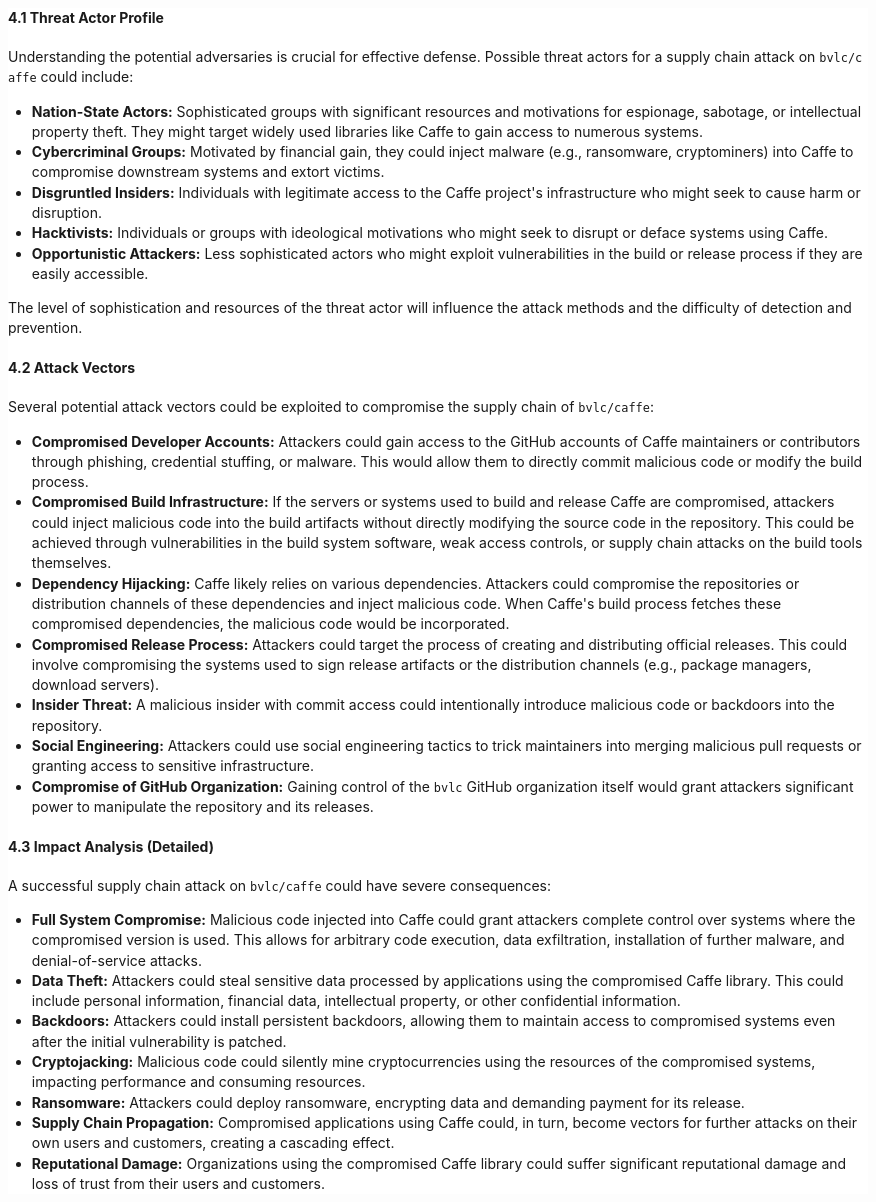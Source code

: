 #### 4.1 Threat Actor Profile

Understanding the potential adversaries is crucial for effective defense. Possible threat actors for a supply chain attack on `bvlc/caffe` could include:

*   **Nation-State Actors:**  Sophisticated groups with significant resources and motivations for espionage, sabotage, or intellectual property theft. They might target widely used libraries like Caffe to gain access to numerous systems.
*   **Cybercriminal Groups:**  Motivated by financial gain, they could inject malware (e.g., ransomware, cryptominers) into Caffe to compromise downstream systems and extort victims.
*   **Disgruntled Insiders:**  Individuals with legitimate access to the Caffe project's infrastructure who might seek to cause harm or disruption.
*   **Hacktivists:**  Individuals or groups with ideological motivations who might seek to disrupt or deface systems using Caffe.
*   **Opportunistic Attackers:**  Less sophisticated actors who might exploit vulnerabilities in the build or release process if they are easily accessible.

The level of sophistication and resources of the threat actor will influence the attack methods and the difficulty of detection and prevention.

#### 4.2 Attack Vectors

Several potential attack vectors could be exploited to compromise the supply chain of `bvlc/caffe`:

*   **Compromised Developer Accounts:** Attackers could gain access to the GitHub accounts of Caffe maintainers or contributors through phishing, credential stuffing, or malware. This would allow them to directly commit malicious code or modify the build process.
*   **Compromised Build Infrastructure:** If the servers or systems used to build and release Caffe are compromised, attackers could inject malicious code into the build artifacts without directly modifying the source code in the repository. This could be achieved through vulnerabilities in the build system software, weak access controls, or supply chain attacks on the build tools themselves.
*   **Dependency Hijacking:** Caffe likely relies on various dependencies. Attackers could compromise the repositories or distribution channels of these dependencies and inject malicious code. When Caffe's build process fetches these compromised dependencies, the malicious code would be incorporated.
*   **Compromised Release Process:** Attackers could target the process of creating and distributing official releases. This could involve compromising the systems used to sign release artifacts or the distribution channels (e.g., package managers, download servers).
*   **Insider Threat:** A malicious insider with commit access could intentionally introduce malicious code or backdoors into the repository.
*   **Social Engineering:** Attackers could use social engineering tactics to trick maintainers into merging malicious pull requests or granting access to sensitive infrastructure.
*   **Compromise of GitHub Organization:**  Gaining control of the `bvlc` GitHub organization itself would grant attackers significant power to manipulate the repository and its releases.

#### 4.3 Impact Analysis (Detailed)

A successful supply chain attack on `bvlc/caffe` could have severe consequences:

*   **Full System Compromise:**  Malicious code injected into Caffe could grant attackers complete control over systems where the compromised version is used. This allows for arbitrary code execution, data exfiltration, installation of further malware, and denial-of-service attacks.
*   **Data Theft:** Attackers could steal sensitive data processed by applications using the compromised Caffe library. This could include personal information, financial data, intellectual property, or other confidential information.
*   **Backdoors:**  Attackers could install persistent backdoors, allowing them to maintain access to compromised systems even after the initial vulnerability is patched.
*   **Cryptojacking:**  Malicious code could silently mine cryptocurrencies using the resources of the compromised systems, impacting performance and consuming resources.
*   **Ransomware:**  Attackers could deploy ransomware, encrypting data and demanding payment for its release.
*   **Supply Chain Propagation:**  Compromised applications using Caffe could, in turn, become vectors for further attacks on their own users and customers, creating a cascading effect.
*   **Reputational Damage:**  Organizations using the compromised Caffe library could suffer significant reputational damage and loss of trust from their users and customers.